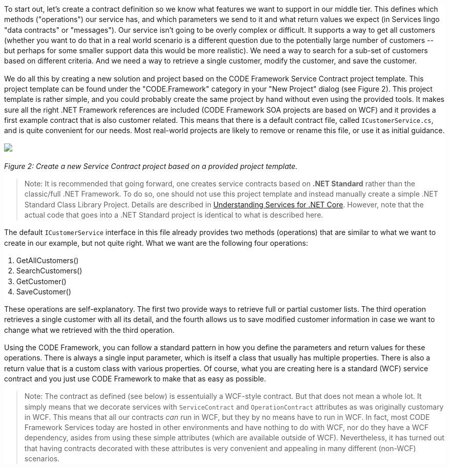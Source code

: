 To start out, let’s create a contract definition so we know what features we want to support in our middle tier. This defines which methods ("operations") our service has, and which parameters we send to it and what return values we expect (in Services lingo "data contracts" or "messages"). Our service isn’t going to be overly complex or difficult. It supports a way to get all customers (whether you want to do that in a real world scenario is a different question due to the potentially large number of customers -- but perhaps for some smaller support data this would be more realistic). We need a way to search for a sub-set of customers based on different criteria. And we need a way to retrieve a single customer, modify the customer, and save the customer.

We do all this by creating a new solution and project based on the CODE Framework Service Contract project template. This project template can be found under the "CODE.Framework" category in your "New Project" dialog (see Figure 2). This project template is rather simple, and you could probably create the same project by hand without even using the provided tools. It makes sure all the right .NET Framework references are included (CODE Framework SOA projects are based on WCF) and it provides a first example contract that is also customer related. This means that there is a default contract file, called `ICustomerService.cs`, and is quite convenient for our needs. Most real-world projects are likely to remove or rename this file, or use it as initial guidance.

![](Understanding%20Services/Figure2.png)

*Figure 2: Create a new Service Contract project based on a provided project template.*

> Note: It is recommended that going forward, one creates service contracts based on **.NET Standard** rather than the classic/full .NET Framework. To do so, one should not use this project template and instead manually create a simple .NET Standard Class Library Project. Details are described in [Understanding Services for .NET Core](Understanding-Services-Core). However, note that the actual code that goes into a .NET Standard project is identical to what is described here.

The default `ICustomerService` interface in this file already provides two methods
(operations) that are similar to what we want to create in our example, but not quite right. What we want are the following four operations:

1. GetAllCustomers()
2. SearchCustomers()
3. GetCustomer()
4. SaveCustomer()

These operations are self-explanatory. The first two provide ways to retrieve full or partial customer lists. The third operation retrieves a single customer with all its detail, and the fourth allows us to save modified customer information in case we want to change what we retrieved with the third operation.

Using the CODE Framework, you can follow a standard pattern in how you define the parameters and return values for these operations. There is always a single input parameter, which is itself a class that usually has multiple properties. There is also a return value that is a custom class with various properties. Of course, what you are creating here is a standard (WCF) service contract and you just use CODE Framework to make that as easy as possible. 

> Note: The contract as defined (see below) is essentuially a WCF-style contract. But that does not mean a whole lot. It simply means that we decorate services with `ServiceContract` and `OperationContract` attributes as was originally customary in WCF. This means that all our contracts *can* run in WCF, but they by no means have to run in WCF. In fact, most CODE Framework Services today are hosted in other environments and have nothing to do with WCF, nor do they have a WCF dependency, asides from using these simple attributes (which are available outside of WCF). Nevertheless, it has turned out that having contracts decorated with these attributes is very convenient and appealing in many different (non-WCF) scenarios.
